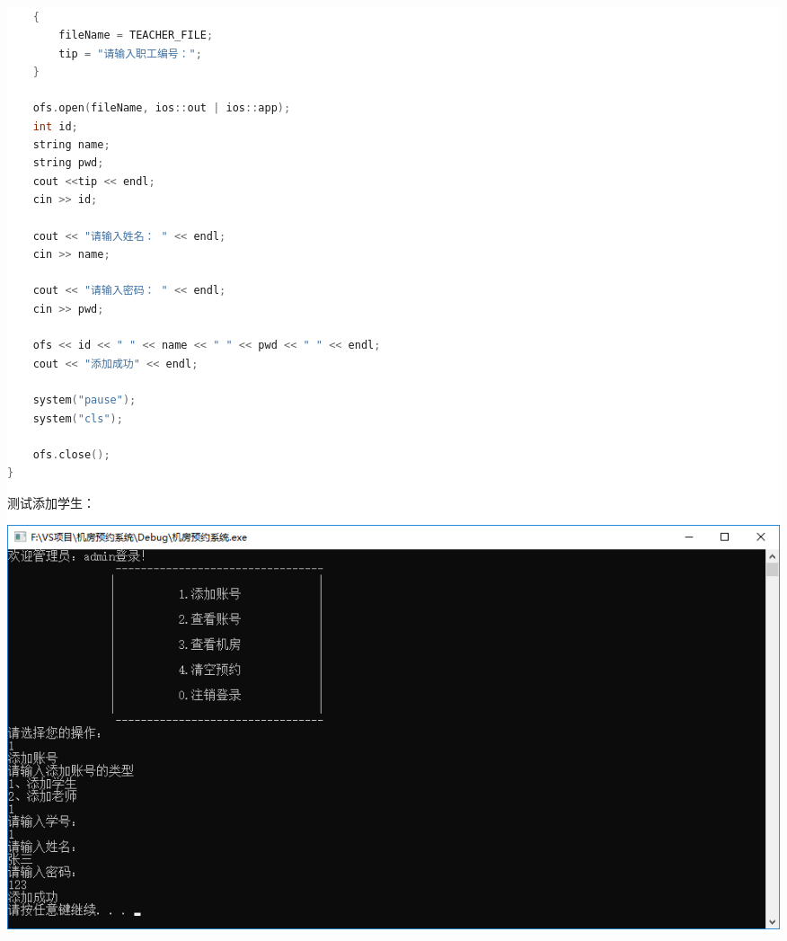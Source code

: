 ```C++
	{
		fileName = TEACHER_FILE;
		tip = "请输入职工编号：";
	}

	ofs.open(fileName, ios::out | ios::app);
	int id;
	string name;
	string pwd;
	cout <<tip << endl;
	cin >> id;

	cout << "请输入姓名： " << endl;
	cin >> name;

	cout << "请输入密码： " << endl;
	cin >> pwd;

	ofs << id << " " << name << " " << pwd << " " << endl;
	cout << "添加成功" << endl;

	system("pause");
	system("cls");

	ofs.close();
}
```



测试添加学生：

![1548641024216](assets/1548641024216.png)
